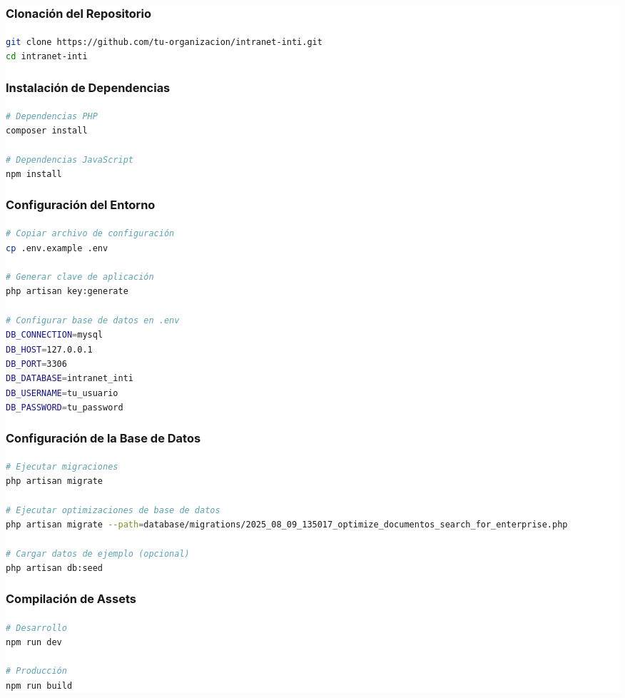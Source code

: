 ### **Clonación del Repositorio**
```bash
git clone https://github.com/tu-organizacion/intranet-inti.git
cd intranet-inti
```

### **Instalación de Dependencias**
```bash
# Dependencias PHP
composer install

# Dependencias JavaScript
npm install
```

### **Configuración del Entorno**
```bash
# Copiar archivo de configuración
cp .env.example .env

# Generar clave de aplicación
php artisan key:generate

# Configurar base de datos en .env
DB_CONNECTION=mysql
DB_HOST=127.0.0.1
DB_PORT=3306
DB_DATABASE=intranet_inti
DB_USERNAME=tu_usuario
DB_PASSWORD=tu_password
```

### **Configuración de la Base de Datos**
```bash
# Ejecutar migraciones
php artisan migrate

# Ejecutar optimizaciones de base de datos
php artisan migrate --path=database/migrations/2025_08_09_135017_optimize_documentos_search_for_enterprise.php

# Cargar datos de ejemplo (opcional)
php artisan db:seed
```

### **Compilación de Assets**
```bash
# Desarrollo
npm run dev

# Producción
npm run build
```
